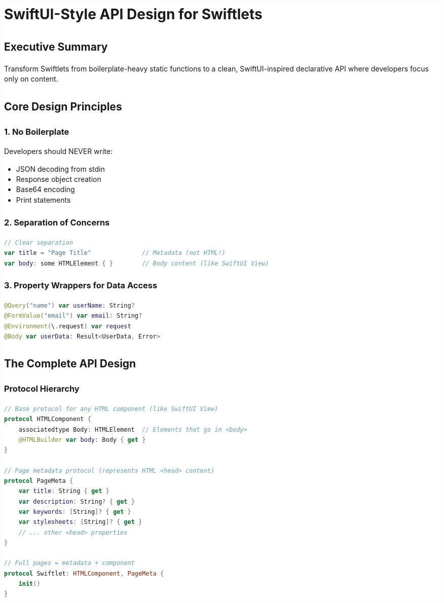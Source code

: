 # SwiftUI-Style API Design for Swiftlets

## Executive Summary

Transform Swiftlets from boilerplate-heavy static functions to a clean, SwiftUI-inspired declarative API where developers focus only on content.

## Core Design Principles

### 1. No Boilerplate
Developers should NEVER write:
- JSON decoding from stdin
- Response object creation  
- Base64 encoding
- Print statements

### 2. Separation of Concerns
```swift
// Clear separation
var title = "Page Title"              // Metadata (not HTML!)
var body: some HTMLElement { }        // Body content (like SwiftUI View)
```

### 3. Property Wrappers for Data Access
```swift
@Query("name") var userName: String?
@FormValue("email") var email: String?
@Environment(\.request) var request
@Body var userData: Result<UserData, Error>
```

## The Complete API Design

### Protocol Hierarchy

```swift
// Base protocol for any HTML component (like SwiftUI View)
protocol HTMLComponent {
    associatedtype Body: HTMLElement  // Elements that go in <body>
    @HTMLBuilder var body: Body { get }
}

// Page metadata protocol (represents HTML <head> content)
protocol PageMeta {
    var title: String { get }
    var description: String? { get }
    var keywords: [String]? { get }
    var stylesheets: [String]? { get }
    // ... other <head> properties
}

// Full pages = metadata + component
protocol Swiftlet: HTMLComponent, PageMeta {
    init()
}
```
